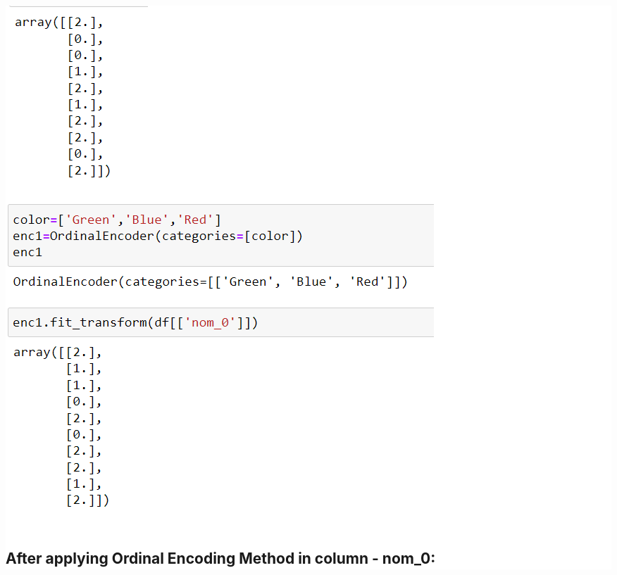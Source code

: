 ![output](./Encodingdata/d5.png)

![output](./Encodingdata/d6.png)
## After applying Ordinal Encoding Method in column - nom_0: